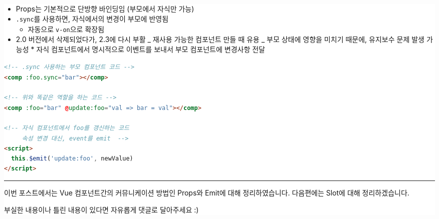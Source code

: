 - Props는 기본적으로 단방향 바인딩임 (부모에서 자식만 가능)
- `.sync`를 사용하면, 자식에서의 변경이 부모에 반영됨
  - 자동으로 `v-on`으로 확장됨
- 2.0 버전에서 삭제되었다가, 2.3에 다시 부활
  _ 재사용 가능한 컴포넌트 만들 때 유용
  _ 부모 상태에 영향을 미치기 때문에, 유지보수 문제 발생 가능성 \* 자식 컴포넌트에서 명시적으로 이벤트를 보내서 부모 컴포넌트에 변경사항 전달

```html
<!-- .sync 사용하는 부모 컴포넌트 코드 -->
<comp :foo.sync="bar"></comp>

<!-- 위와 똑같은 역할을 하는 코드 -->
<comp :foo="bar" @update:foo="val => bar = val"></comp>

<!-- 자식 컴포넌트에서 foo를 갱신하는 코드
     속성 변경 대신, event를 emit  -->
<script>
  this.$emit('update:foo', newValue)
</script>
```

---

이번 포스트에서는 Vue 컴포넌트간의 커뮤니케이션 방법인 Props와 Emit에 대해 정리하였습니다.
다음편에는 Slot에 대해 정리하겠습니다.

부실한 내용이나 틀린 내용이 있다면 자유롭게 댓글로 달아주세요 :)
